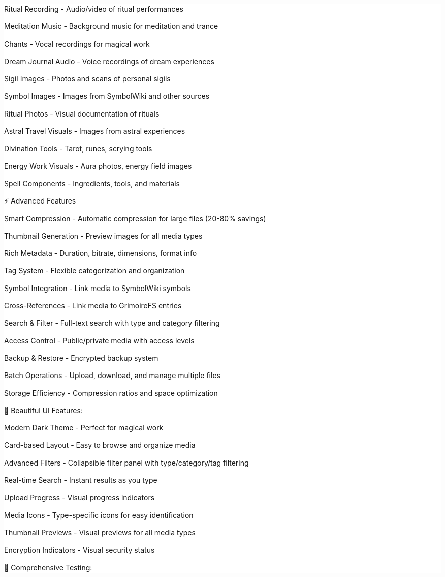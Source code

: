 Ritual Recording - Audio/video of ritual performances

Meditation Music - Background music for meditation and trance

Chants - Vocal recordings for magical work

Dream Journal Audio - Voice recordings of dream experiences

Sigil Images - Photos and scans of personal sigils

Symbol Images - Images from SymbolWiki and other sources

Ritual Photos - Visual documentation of rituals

Astral Travel Visuals - Images from astral experiences

Divination Tools - Tarot, runes, scrying tools

Energy Work Visuals - Aura photos, energy field images

Spell Components - Ingredients, tools, and materials

⚡ Advanced Features

Smart Compression - Automatic compression for large files (20-80% savings)

Thumbnail Generation - Preview images for all media types

Rich Metadata - Duration, bitrate, dimensions, format info

Tag System - Flexible categorization and organization

Symbol Integration - Link media to SymbolWiki symbols

Cross-References - Link media to GrimoireFS entries

Search & Filter - Full-text search with type and category filtering

Access Control - Public/private media with access levels

Backup & Restore - Encrypted backup system

Batch Operations - Upload, download, and manage multiple files

Storage Efficiency - Compression ratios and space optimization

🎨 Beautiful UI Features:

Modern Dark Theme - Perfect for magical work

Card-based Layout - Easy to browse and organize media

Advanced Filters - Collapsible filter panel with type/category/tag filtering

Real-time Search - Instant results as you type

Upload Progress - Visual progress indicators

Media Icons - Type-specific icons for easy identification

Thumbnail Previews - Visual previews for all media types

Encryption Indicators - Visual security status

🧪 Comprehensive Testing:
